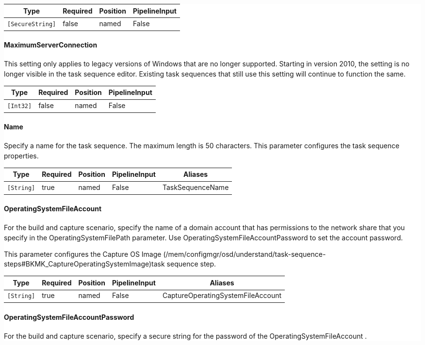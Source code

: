 |Type            |Required|Position|PipelineInput|
|----------------|--------|--------|-------------|
|`[SecureString]`|false   |named   |False        |



#### **MaximumServerConnection**

This setting only applies to legacy versions of Windows that are no longer supported. Starting in version 2010, the setting is no longer visible in the task sequence editor. Existing task sequences that still use this setting will continue to function the same.






|Type     |Required|Position|PipelineInput|
|---------|--------|--------|-------------|
|`[Int32]`|false   |named   |False        |



#### **Name**

Specify a name for the task sequence. The maximum length is 50 characters. This parameter configures the task sequence properties.






|Type      |Required|Position|PipelineInput|Aliases         |
|----------|--------|--------|-------------|----------------|
|`[String]`|true    |named   |False        |TaskSequenceName|



#### **OperatingSystemFileAccount**

For the build and capture scenario, specify the name of a domain account that has permissions to the network share that you specify in the OperatingSystemFilePath parameter. Use OperatingSystemFileAccountPassword to set the account password.


This parameter configures the Capture OS Image (/mem/configmgr/osd/understand/task-sequence-steps#BKMK_CaptureOperatingSystemImage)task sequence step.






|Type      |Required|Position|PipelineInput|Aliases                          |
|----------|--------|--------|-------------|---------------------------------|
|`[String]`|true    |named   |False        |CaptureOperatingSystemFileAccount|



#### **OperatingSystemFileAccountPassword**

For the build and capture scenario, specify a secure string for the password of the OperatingSystemFileAccount .
